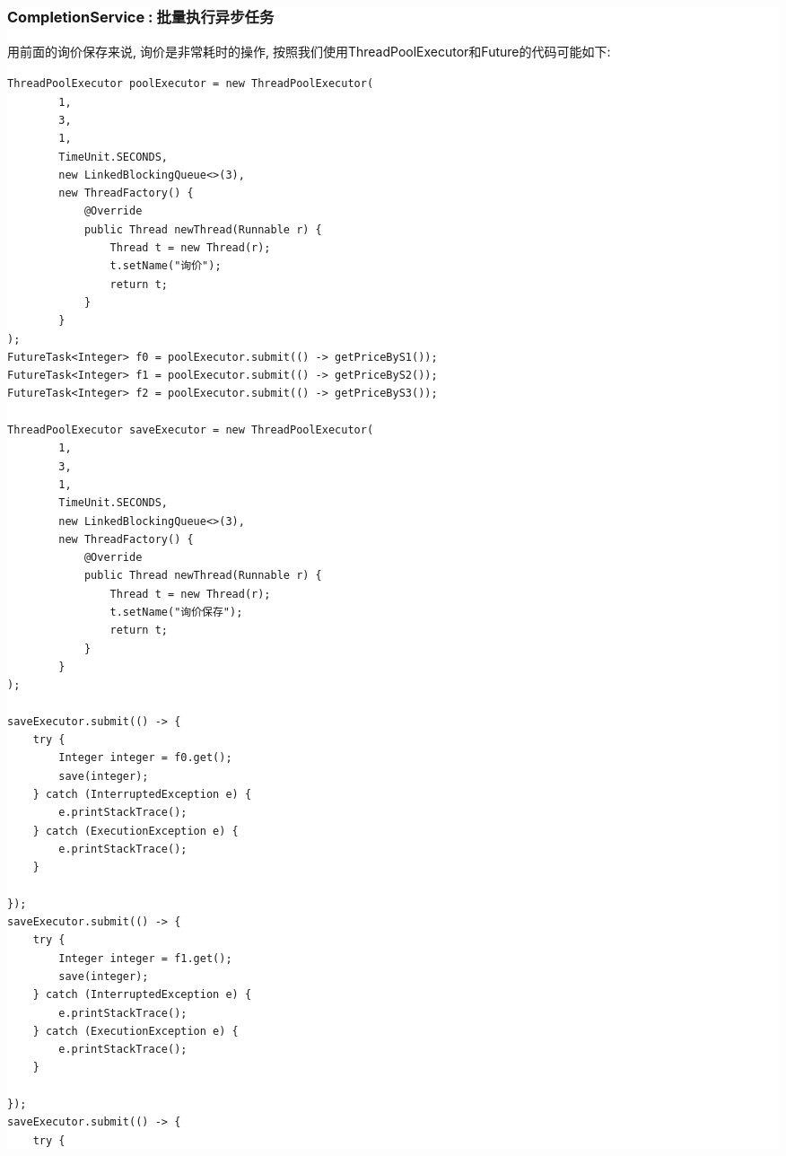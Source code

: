 ### CompletionService : 批量执行异步任务

用前面的询价保存来说, 询价是非常耗时的操作, 按照我们使用ThreadPoolExecutor和Future的代码可能如下:
```
ThreadPoolExecutor poolExecutor = new ThreadPoolExecutor(
        1,
        3,
        1,
        TimeUnit.SECONDS,
        new LinkedBlockingQueue<>(3),
        new ThreadFactory() {
            @Override
            public Thread newThread(Runnable r) {
                Thread t = new Thread(r);
                t.setName("询价");
                return t;
            }
        }
);
FutureTask<Integer> f0 = poolExecutor.submit(() -> getPriceByS1());
FutureTask<Integer> f1 = poolExecutor.submit(() -> getPriceByS2());
FutureTask<Integer> f2 = poolExecutor.submit(() -> getPriceByS3());

ThreadPoolExecutor saveExecutor = new ThreadPoolExecutor(
        1,
        3,
        1,
        TimeUnit.SECONDS,
        new LinkedBlockingQueue<>(3),
        new ThreadFactory() {
            @Override
            public Thread newThread(Runnable r) {
                Thread t = new Thread(r);
                t.setName("询价保存");
                return t;
            }
        }
);

saveExecutor.submit(() -> {
    try {
        Integer integer = f0.get();
        save(integer);
    } catch (InterruptedException e) {
        e.printStackTrace();
    } catch (ExecutionException e) {
        e.printStackTrace();
    }

});
saveExecutor.submit(() -> {
    try {
        Integer integer = f1.get();
        save(integer);
    } catch (InterruptedException e) {
        e.printStackTrace();
    } catch (ExecutionException e) {
        e.printStackTrace();
    }

});
saveExecutor.submit(() -> {
    try {
```